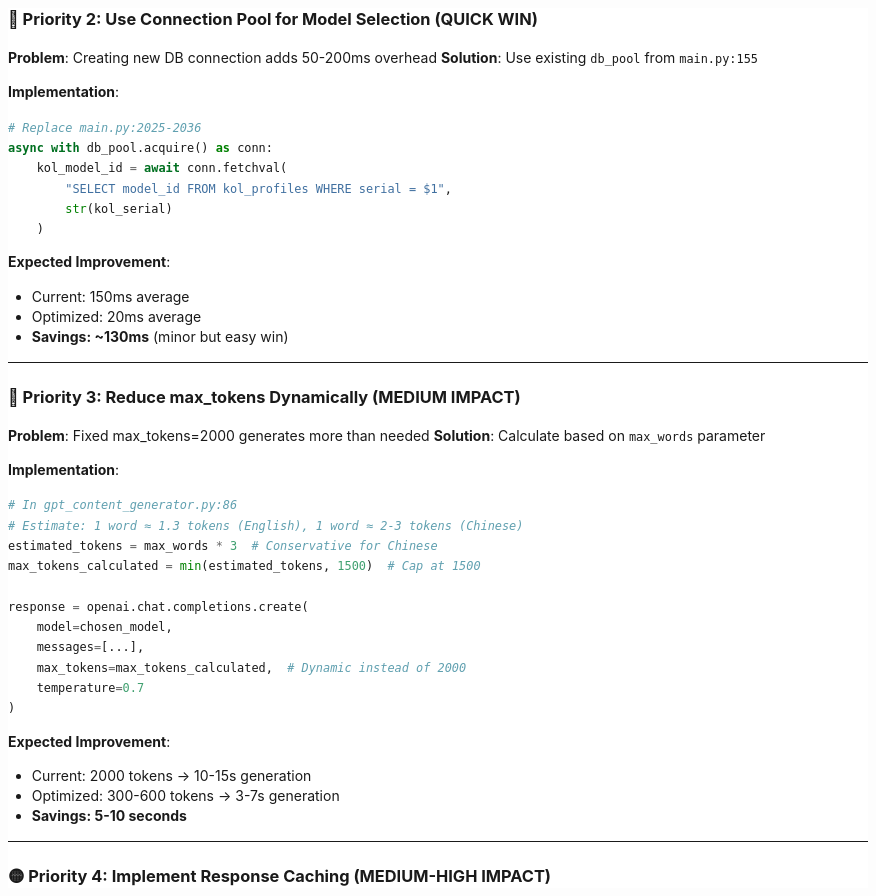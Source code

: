 
### 🚀 Priority 2: Use Connection Pool for Model Selection (QUICK WIN)

**Problem**: Creating new DB connection adds 50-200ms overhead
**Solution**: Use existing `db_pool` from `main.py:155`

**Implementation**:

```python
# Replace main.py:2025-2036
async with db_pool.acquire() as conn:
    kol_model_id = await conn.fetchval(
        "SELECT model_id FROM kol_profiles WHERE serial = $1",
        str(kol_serial)
    )
```

**Expected Improvement**:
- Current: 150ms average
- Optimized: 20ms average
- **Savings: ~130ms** (minor but easy win)

---

### 🚀 Priority 3: Reduce max_tokens Dynamically (MEDIUM IMPACT)

**Problem**: Fixed max_tokens=2000 generates more than needed
**Solution**: Calculate based on `max_words` parameter

**Implementation**:

```python
# In gpt_content_generator.py:86
# Estimate: 1 word ≈ 1.3 tokens (English), 1 word ≈ 2-3 tokens (Chinese)
estimated_tokens = max_words * 3  # Conservative for Chinese
max_tokens_calculated = min(estimated_tokens, 1500)  # Cap at 1500

response = openai.chat.completions.create(
    model=chosen_model,
    messages=[...],
    max_tokens=max_tokens_calculated,  # Dynamic instead of 2000
    temperature=0.7
)
```

**Expected Improvement**:
- Current: 2000 tokens → 10-15s generation
- Optimized: 300-600 tokens → 3-7s generation
- **Savings: 5-10 seconds**

---

### 🟡 Priority 4: Implement Response Caching (MEDIUM-HIGH IMPACT)
